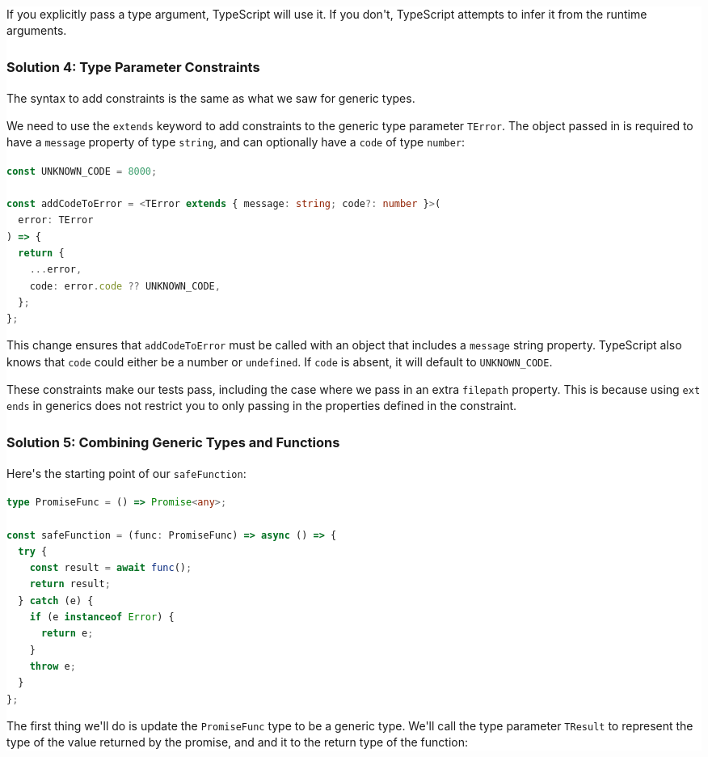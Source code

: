 If you explicitly pass a type argument, TypeScript will use it. If you don't, TypeScript attempts to infer it from the runtime arguments.

### Solution 4: Type Parameter Constraints

The syntax to add constraints is the same as what we saw for generic types.

We need to use the `extends` keyword to add constraints to the generic type parameter `TError`. The object passed in is required to have a `message` property of type `string`, and can optionally have a `code` of type `number`:

```typescript
const UNKNOWN_CODE = 8000;

const addCodeToError = <TError extends { message: string; code?: number }>(
  error: TError
) => {
  return {
    ...error,
    code: error.code ?? UNKNOWN_CODE,
  };
};
```

This change ensures that `addCodeToError` must be called with an object that includes a `message` string property. TypeScript also knows that `code` could either be a number or `undefined`. If `code` is absent, it will default to `UNKNOWN_CODE`.

These constraints make our tests pass, including the case where we pass in an extra `filepath` property. This is because using `extends` in generics does not restrict you to only passing in the properties defined in the constraint.

### Solution 5: Combining Generic Types and Functions

Here's the starting point of our `safeFunction`:

```typescript
type PromiseFunc = () => Promise<any>;

const safeFunction = (func: PromiseFunc) => async () => {
  try {
    const result = await func();
    return result;
  } catch (e) {
    if (e instanceof Error) {
      return e;
    }
    throw e;
  }
};
```

The first thing we'll do is update the `PromiseFunc` type to be a generic type. We'll call the type parameter `TResult` to represent the type of the value returned by the promise, and and it to the return type of the function:
